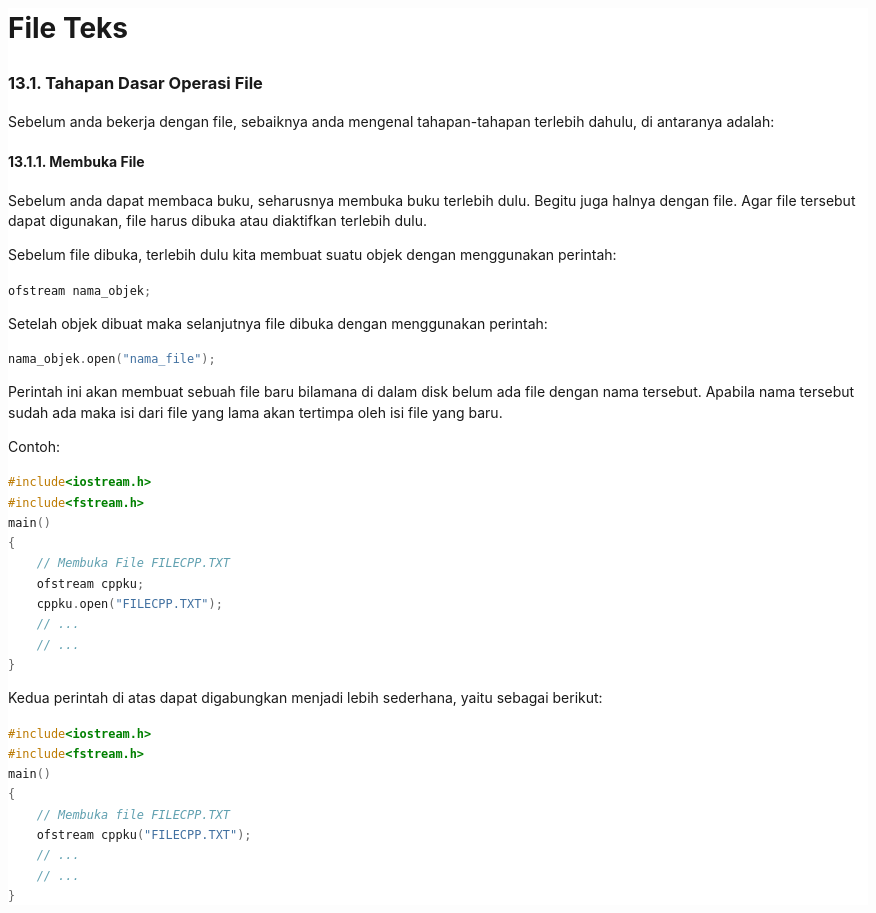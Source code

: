 # File Teks

### 13.1. Tahapan Dasar Operasi File

Sebelum anda bekerja dengan file, sebaiknya anda mengenal tahapan-tahapan terlebih dahulu, di antaranya adalah:

#### 13.1.1. Membuka File

Sebelum anda dapat membaca buku, seharusnya membuka buku terlebih dulu. Begitu juga halnya dengan file. Agar file tersebut dapat digunakan, file harus dibuka atau diaktifkan terlebih dulu.

Sebelum file dibuka, terlebih dulu kita membuat suatu objek dengan menggunakan perintah:

```cpp
ofstream nama_objek;
```

Setelah objek dibuat maka selanjutnya file dibuka dengan menggunakan perintah:

```cpp
nama_objek.open("nama_file");
```

Perintah ini akan membuat sebuah file baru bilamana di dalam disk belum ada file dengan nama tersebut. Apabila nama tersebut sudah ada maka isi dari file yang lama akan tertimpa oleh isi file yang baru.

Contoh:
```cpp
#include<iostream.h>
#include<fstream.h>
main()
{
    // Membuka File FILECPP.TXT
    ofstream cppku;
    cppku.open("FILECPP.TXT");
    // ...
    // ...
} 
```

Kedua perintah di atas dapat digabungkan menjadi lebih sederhana, yaitu sebagai berikut:

```cpp
#include<iostream.h>
#include<fstream.h>
main()
{ 
    // Membuka file FILECPP.TXT
    ofstream cppku("FILECPP.TXT");
    // ...
    // ...
}
```
